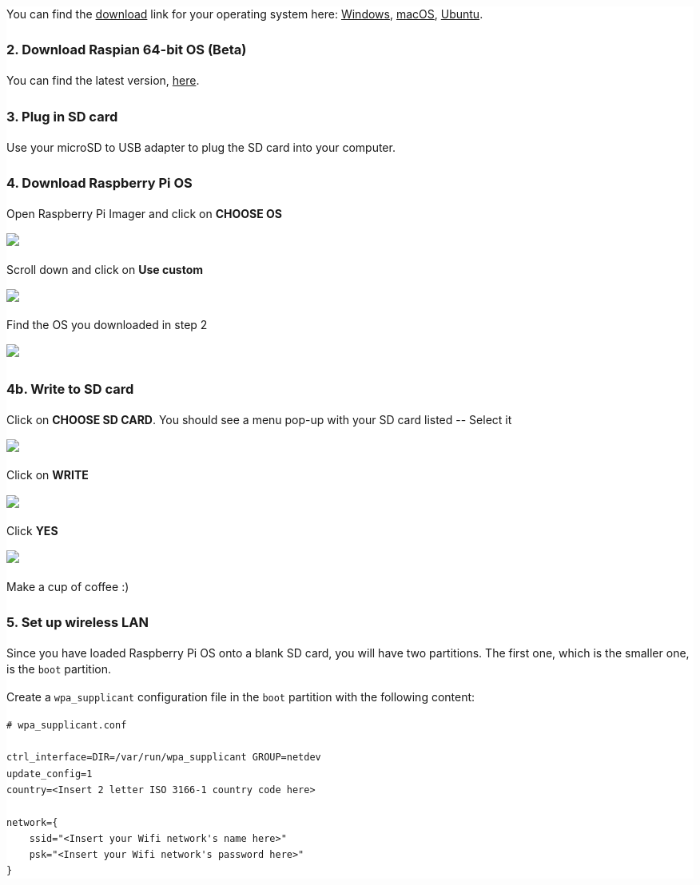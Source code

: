 You can find the [download](https://www.learnenough.com/command-line-tutorial/basics) link for your operating system here: [Windows](https://downloads.raspberrypi.org/imager/imager_1.4.exe), [macOS](https://downloads.raspberrypi.org/imager/imager_1.4.dmg), [Ubuntu](https://downloads.raspberrypi.org/imager/imager_1.4_amd64.deb).

### 2. Download Raspian 64-bit OS (Beta)
You can find the latest version, [here](https://downloads.raspberrypi.org/raspios_arm64/images/).

### 3. Plug in SD card
Use your microSD to USB adapter to plug the SD card into your computer.


### 4. Download Raspberry Pi OS

Open Raspberry Pi Imager and click on **CHOOSE OS**

![](https://storage.googleapis.com/ethereum-hackmd/upload_7b8cfa54f877218b6d971f09fa8d62ff.png)

Scroll down and click on **Use custom**

![](https://i.imgur.com/ar88MTt.png)

Find the OS you downloaded in step 2

![](https://i.imgur.com/NeOT8pf.png)

### 4b. Write to SD card


Click on **CHOOSE SD CARD**. You should see a menu pop-up with your SD card listed -- Select it

![](https://storage.googleapis.com/ethereum-hackmd/upload_f90713c1ef782a94b5fce9eb8249c206.png)

Click on **WRITE**

![](https://i.imgur.com/NeOT8pf.png)

Click **YES**

![](https://storage.googleapis.com/ethereum-hackmd/upload_160208a5bc983165c2a1eb9bffed01c2.png)

Make a cup of coffee :)

### 5. Set up wireless LAN

Since you have loaded Raspberry Pi OS onto a blank SD card, you will have two partitions. The first one, which is the smaller one, is the `boot` partition.

Create a `wpa_supplicant` configuration file in the `boot` partition with the following content:

```
# wpa_supplicant.conf

ctrl_interface=DIR=/var/run/wpa_supplicant GROUP=netdev
update_config=1
country=<Insert 2 letter ISO 3166-1 country code here>

network={
    ssid="<Insert your Wifi network's name here>"
    psk="<Insert your Wifi network's password here>"
}
```
